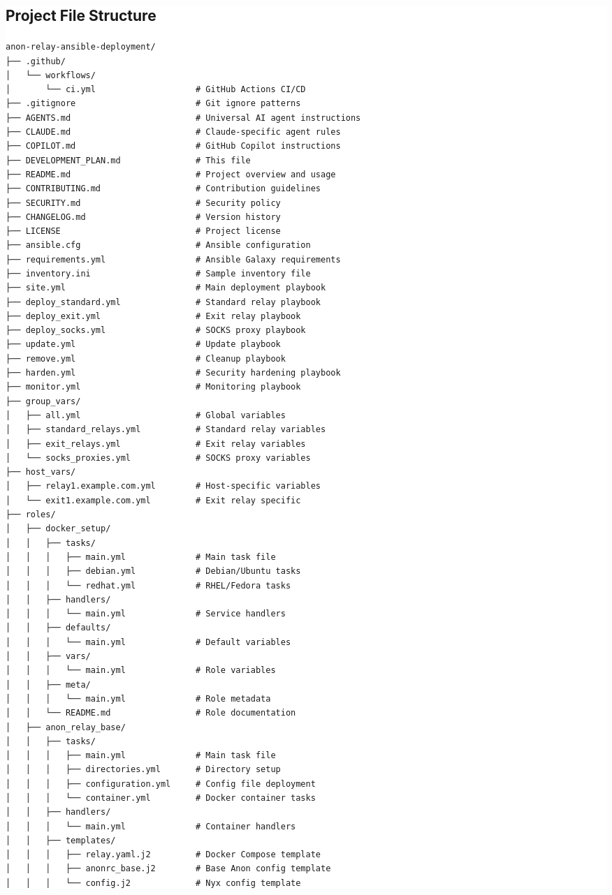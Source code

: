 ## Project File Structure

```
anon-relay-ansible-deployment/
├── .github/
│   └── workflows/
│       └── ci.yml                    # GitHub Actions CI/CD
├── .gitignore                        # Git ignore patterns
├── AGENTS.md                         # Universal AI agent instructions
├── CLAUDE.md                         # Claude-specific agent rules
├── COPILOT.md                        # GitHub Copilot instructions
├── DEVELOPMENT_PLAN.md               # This file
├── README.md                         # Project overview and usage
├── CONTRIBUTING.md                   # Contribution guidelines
├── SECURITY.md                       # Security policy
├── CHANGELOG.md                      # Version history
├── LICENSE                           # Project license
├── ansible.cfg                       # Ansible configuration
├── requirements.yml                  # Ansible Galaxy requirements
├── inventory.ini                     # Sample inventory file
├── site.yml                          # Main deployment playbook
├── deploy_standard.yml               # Standard relay playbook
├── deploy_exit.yml                   # Exit relay playbook
├── deploy_socks.yml                  # SOCKS proxy playbook
├── update.yml                        # Update playbook
├── remove.yml                        # Cleanup playbook
├── harden.yml                        # Security hardening playbook
├── monitor.yml                       # Monitoring playbook
├── group_vars/
│   ├── all.yml                       # Global variables
│   ├── standard_relays.yml           # Standard relay variables
│   ├── exit_relays.yml               # Exit relay variables
│   └── socks_proxies.yml             # SOCKS proxy variables
├── host_vars/
│   ├── relay1.example.com.yml        # Host-specific variables
│   └── exit1.example.com.yml         # Exit relay specific
├── roles/
│   ├── docker_setup/
│   │   ├── tasks/
│   │   │   ├── main.yml              # Main task file
│   │   │   ├── debian.yml            # Debian/Ubuntu tasks
│   │   │   └── redhat.yml            # RHEL/Fedora tasks
│   │   ├── handlers/
│   │   │   └── main.yml              # Service handlers
│   │   ├── defaults/
│   │   │   └── main.yml              # Default variables
│   │   ├── vars/
│   │   │   └── main.yml              # Role variables
│   │   ├── meta/
│   │   │   └── main.yml              # Role metadata
│   │   └── README.md                 # Role documentation
│   ├── anon_relay_base/
│   │   ├── tasks/
│   │   │   ├── main.yml              # Main task file
│   │   │   ├── directories.yml       # Directory setup
│   │   │   ├── configuration.yml     # Config file deployment
│   │   │   └── container.yml         # Docker container tasks
│   │   ├── handlers/
│   │   │   └── main.yml              # Container handlers
│   │   ├── templates/
│   │   │   ├── relay.yaml.j2         # Docker Compose template
│   │   │   ├── anonrc_base.j2        # Base Anon config template
│   │   │   └── config.j2             # Nyx config template
```